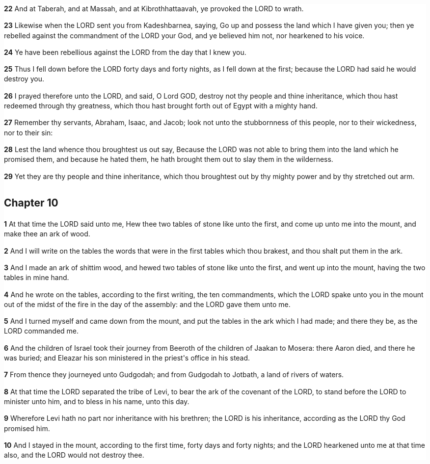 **22** And at Taberah, and at Massah, and at Kibrothhattaavah, ye provoked the LORD to wrath.

**23** Likewise when the LORD sent you from Kadeshbarnea, saying, Go up and possess the land which I have given you; then ye rebelled against the commandment of the LORD your God, and ye believed him not, nor hearkened to his voice.

**24** Ye have been rebellious against the LORD from the day that I knew you.

**25** Thus I fell down before the LORD forty days and forty nights, as I fell down at the first; because the LORD had said he would destroy you.

**26** I prayed therefore unto the LORD, and said, O Lord GOD, destroy not thy people and thine inheritance, which thou hast redeemed through thy greatness, which thou hast brought forth out of Egypt with a mighty hand.

**27** Remember thy servants, Abraham, Isaac, and Jacob; look not unto the stubbornness of this people, nor to their wickedness, nor to their sin:

**28** Lest the land whence thou broughtest us out say, Because the LORD was not able to bring them into the land which he promised them, and because he hated them, he hath brought them out to slay them in the wilderness.

**29** Yet they are thy people and thine inheritance, which thou broughtest out by thy mighty power and by thy stretched out arm.

## Chapter 10

**1** At that time the LORD said unto me, Hew thee two tables of stone like unto the first, and come up unto me into the mount, and make thee an ark of wood.

**2** And I will write on the tables the words that were in the first tables which thou brakest, and thou shalt put them in the ark.

**3** And I made an ark of shittim wood, and hewed two tables of stone like unto the first, and went up into the mount, having the two tables in mine hand.

**4** And he wrote on the tables, according to the first writing, the ten commandments, which the LORD spake unto you in the mount out of the midst of the fire in the day of the assembly: and the LORD gave them unto me.

**5** And I turned myself and came down from the mount, and put the tables in the ark which I had made; and there they be, as the LORD commanded me.

**6** And the children of Israel took their journey from Beeroth of the children of Jaakan to Mosera: there Aaron died, and there he was buried; and Eleazar his son ministered in the priest's office in his stead.

**7** From thence they journeyed unto Gudgodah; and from Gudgodah to Jotbath, a land of rivers of waters.

**8** At that time the LORD separated the tribe of Levi, to bear the ark of the covenant of the LORD, to stand before the LORD to minister unto him, and to bless in his name, unto this day.

**9** Wherefore Levi hath no part nor inheritance with his brethren; the LORD is his inheritance, according as the LORD thy God promised him.

**10** And I stayed in the mount, according to the first time, forty days and forty nights; and the LORD hearkened unto me at that time also, and the LORD would not destroy thee.
